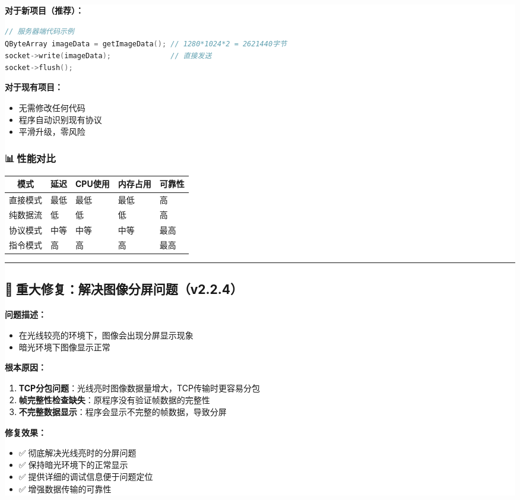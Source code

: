 **对于新项目（推荐）：**
```cpp
// 服务器端代码示例
QByteArray imageData = getImageData(); // 1280*1024*2 = 2621440字节
socket->write(imageData);              // 直接发送
socket->flush();
```

**对于现有项目：**
- 无需修改任何代码
- 程序自动识别现有协议
- 平滑升级，零风险

### 📊 性能对比

| 模式 | 延迟 | CPU使用 | 内存占用 | 可靠性 |
|------|------|---------|----------|--------|
| 直接模式 | 最低 | 最低 | 最低 | 高 |
| 纯数据流 | 低 | 低 | 低 | 高 |
| 协议模式 | 中等 | 中等 | 中等 | 最高 |
| 指令模式 | 高 | 高 | 高 | 最高 |

---

## 🔧 重大修复：解决图像分屏问题（v2.2.4）

**问题描述：**
- 在光线较亮的环境下，图像会出现分屏显示现象
- 暗光环境下图像显示正常

**根本原因：**
1. **TCP分包问题**：光线亮时图像数据量增大，TCP传输时更容易分包
2. **帧完整性检查缺失**：原程序没有验证帧数据的完整性
3. **不完整数据显示**：程序会显示不完整的帧数据，导致分屏

**修复效果：**
- ✅ 彻底解决光线亮时的分屏问题
- ✅ 保持暗光环境下的正常显示
- ✅ 提供详细的调试信息便于问题定位
- ✅ 增强数据传输的可靠性